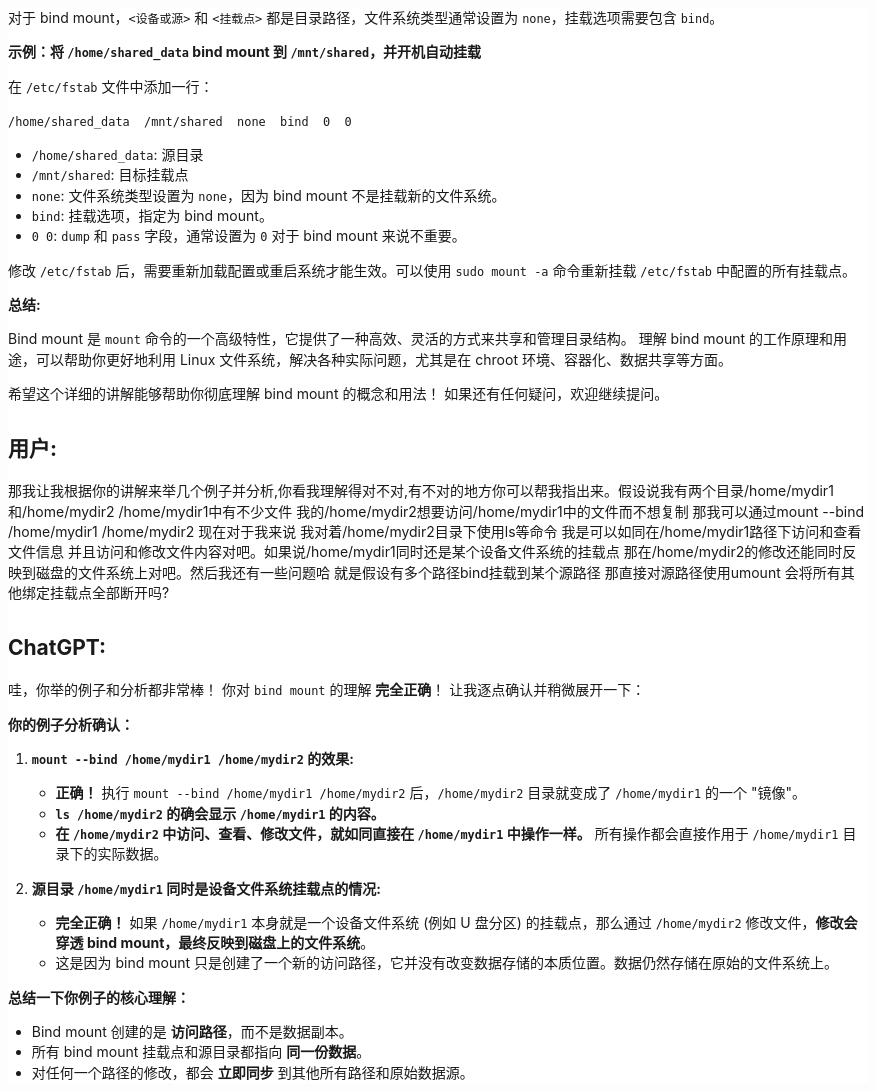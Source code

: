 对于 bind mount，`<设备或源>`  和 `<挂载点>`  都是目录路径，文件系统类型通常设置为 `none`，挂载选项需要包含 `bind`。

**示例：将 `/home/shared_data` bind mount 到 `/mnt/shared`，并开机自动挂载**

在 `/etc/fstab` 文件中添加一行：

```
/home/shared_data  /mnt/shared  none  bind  0  0
```

* `/home/shared_data`:  源目录
* `/mnt/shared`:  目标挂载点
* `none`:  文件系统类型设置为 `none`，因为 bind mount 不是挂载新的文件系统。
* `bind`:  挂载选项，指定为 bind mount。
* `0 0`:  `dump` 和 `pass` 字段，通常设置为 `0` 对于 bind mount 来说不重要。

修改 `/etc/fstab` 后，需要重新加载配置或重启系统才能生效。可以使用 `sudo mount -a` 命令重新挂载 `/etc/fstab` 中配置的所有挂载点。

**总结:**

Bind mount 是 `mount` 命令的一个高级特性，它提供了一种高效、灵活的方式来共享和管理目录结构。  理解 bind mount 的工作原理和用途，可以帮助你更好地利用 Linux 文件系统，解决各种实际问题，尤其是在 chroot 环境、容器化、数据共享等方面。

希望这个详细的讲解能够帮助你彻底理解 bind mount 的概念和用法！ 如果还有任何疑问，欢迎继续提问。

## 用户:
那我让我根据你的讲解来举几个例子并分析,你看我理解得对不对,有不对的地方你可以帮我指出来。假设说我有两个目录/home/mydir1和/home/mydir2 /home/mydir1中有不少文件 我的/home/mydir2想要访问/home/mydir1中的文件而不想复制 那我可以通过mount --bind /home/mydir1 /home/mydir2 现在对于我来说 我对着/home/mydir2目录下使用ls等命令 我是可以如同在/home/mydir1路径下访问和查看文件信息 并且访问和修改文件内容对吧。如果说/home/mydir1同时还是某个设备文件系统的挂载点 那在/home/mydir2的修改还能同时反映到磁盘的文件系统上对吧。然后我还有一些问题哈
就是假设有多个路径bind挂载到某个源路径 那直接对源路径使用umount
会将所有其他绑定挂载点全部断开吗?


## ChatGPT:
哇，你举的例子和分析都非常棒！ 你对 `bind mount` 的理解 **完全正确**！  让我逐点确认并稍微展开一下：

**你的例子分析确认：**

1.  **`mount --bind /home/mydir1 /home/mydir2` 的效果:**
    *   **正确！**  执行 `mount --bind /home/mydir1 /home/mydir2` 后，`/home/mydir2` 目录就变成了 `/home/mydir1` 的一个 "镜像"。
    *   **`ls /home/mydir2` 的确会显示 `/home/mydir1` 的内容。**
    *   **在 `/home/mydir2` 中访问、查看、修改文件，就如同直接在 `/home/mydir1` 中操作一样。**  所有操作都会直接作用于 `/home/mydir1` 目录下的实际数据。

2.  **源目录 `/home/mydir1` 同时是设备文件系统挂载点的情况:**
    *   **完全正确！**  如果 `/home/mydir1` 本身就是一个设备文件系统 (例如 U 盘分区) 的挂载点，那么通过 `/home/mydir2` 修改文件，**修改会穿透 bind mount，最终反映到磁盘上的文件系统**。
    *   这是因为 bind mount 只是创建了一个新的访问路径，它并没有改变数据存储的本质位置。数据仍然存储在原始的文件系统上。

**总结一下你例子的核心理解：**

*   Bind mount 创建的是 **访问路径**，而不是数据副本。
*   所有 bind mount 挂载点和源目录都指向 **同一份数据**。
*   对任何一个路径的修改，都会 **立即同步** 到其他所有路径和原始数据源。
